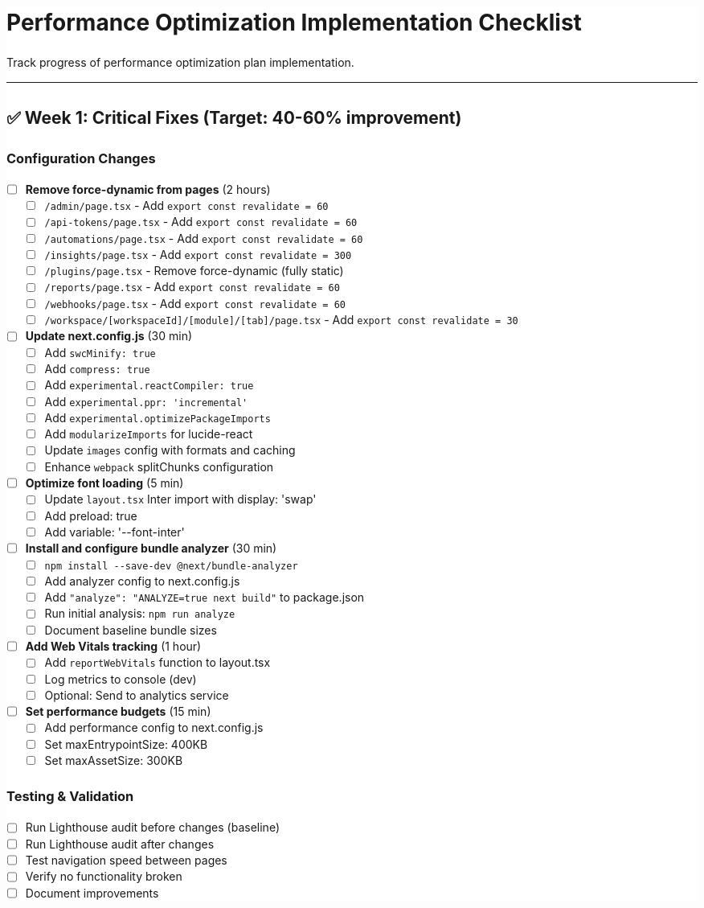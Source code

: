 # Performance Optimization Implementation Checklist

Track progress of performance optimization plan implementation.

---

## ✅ Week 1: Critical Fixes (Target: 40-60% improvement)

### Configuration Changes
- [ ] **Remove force-dynamic from pages** (2 hours)
  - [ ] `/admin/page.tsx` - Add `export const revalidate = 60`
  - [ ] `/api-tokens/page.tsx` - Add `export const revalidate = 60`
  - [ ] `/automations/page.tsx` - Add `export const revalidate = 60`
  - [ ] `/insights/page.tsx` - Add `export const revalidate = 300`
  - [ ] `/plugins/page.tsx` - Remove force-dynamic (fully static)
  - [ ] `/reports/page.tsx` - Add `export const revalidate = 60`
  - [ ] `/webhooks/page.tsx` - Add `export const revalidate = 60`
  - [ ] `/workspace/[workspaceId]/[module]/[tab]/page.tsx` - Add `export const revalidate = 30`

- [ ] **Update next.config.js** (30 min)
  - [ ] Add `swcMinify: true`
  - [ ] Add `compress: true`
  - [ ] Add `experimental.reactCompiler: true`
  - [ ] Add `experimental.ppr: 'incremental'`
  - [ ] Add `experimental.optimizePackageImports`
  - [ ] Add `modularizeImports` for lucide-react
  - [ ] Update `images` config with formats and caching
  - [ ] Enhance `webpack` splitChunks configuration

- [ ] **Optimize font loading** (5 min)
  - [ ] Update `layout.tsx` Inter import with display: 'swap'
  - [ ] Add preload: true
  - [ ] Add variable: '--font-inter'

- [ ] **Install and configure bundle analyzer** (30 min)
  - [ ] `npm install --save-dev @next/bundle-analyzer`
  - [ ] Add analyzer config to next.config.js
  - [ ] Add `"analyze": "ANALYZE=true next build"` to package.json
  - [ ] Run initial analysis: `npm run analyze`
  - [ ] Document baseline bundle sizes

- [ ] **Add Web Vitals tracking** (1 hour)
  - [ ] Add `reportWebVitals` function to layout.tsx
  - [ ] Log metrics to console (dev)
  - [ ] Optional: Send to analytics service

- [ ] **Set performance budgets** (15 min)
  - [ ] Add performance config to next.config.js
  - [ ] Set maxEntrypointSize: 400KB
  - [ ] Set maxAssetSize: 300KB

### Testing & Validation
- [ ] Run Lighthouse audit before changes (baseline)
- [ ] Run Lighthouse audit after changes
- [ ] Test navigation speed between pages
- [ ] Verify no functionality broken
- [ ] Document improvements
